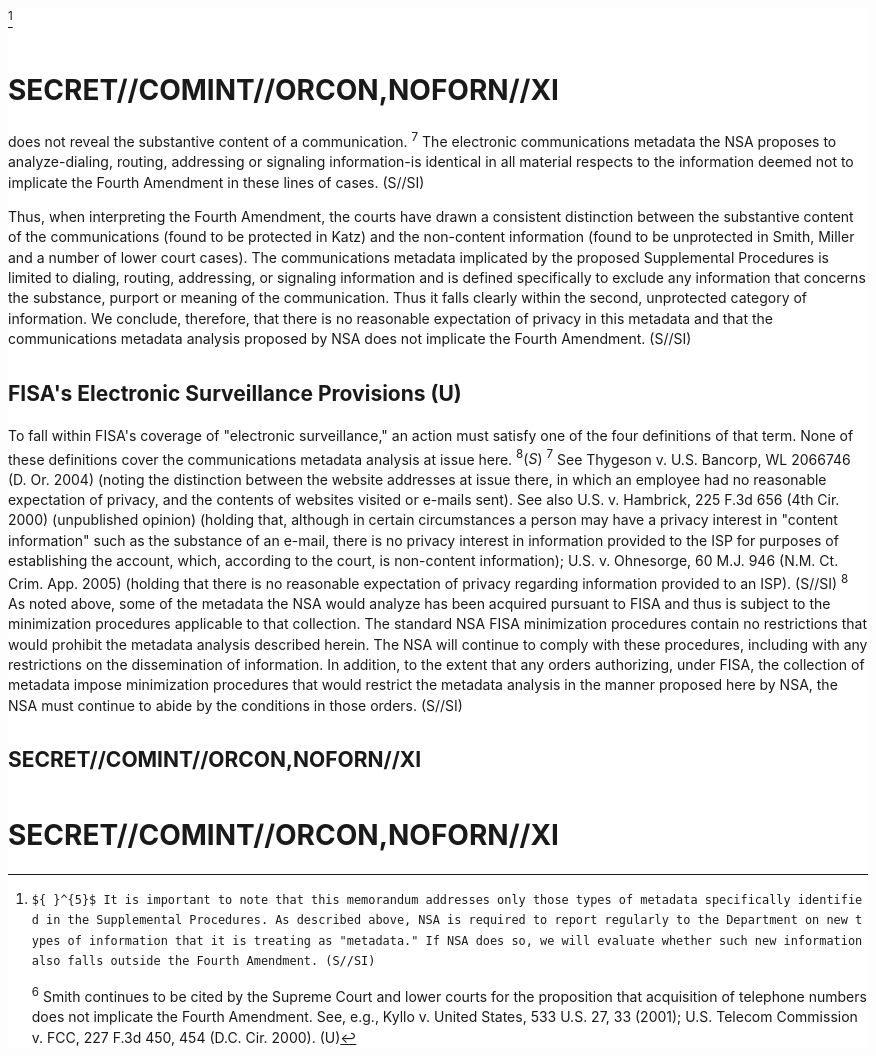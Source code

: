 [^0]
[^0]:    ${ }^{5}$ It is important to note that this memorandum addresses only those types of metadata specifically identified in the Supplemental Procedures. As described above, NSA is required to report regularly to the Department on new types of information that it is treating as "metadata." If NSA does so, we will evaluate whether such new information also falls outside the Fourth Amendment. (S//SI)
    ${ }^{6}$ Smith continues to be cited by the Supreme Court and lower courts for the proposition that acquisition of telephone numbers does not implicate the Fourth Amendment. See, e.g., Kyllo v. United States, 533 U.S. 27, 33 (2001); U.S. Telecom Commission v. FCC, 227 F.3d 450, 454 (D.C. Cir. 2000). (U)
# SECRET//COMINT//ORCON,NOFORN//XI 

does not reveal the substantive content of a communication. ${ }^{7}$ The electronic communications metadata the NSA proposes to analyze-dialing, routing, addressing or signaling information-is identical in all material respects to the information deemed not to implicate the Fourth Amendment in these lines of cases. (S//SI)

Thus, when interpreting the Fourth Amendment, the courts have drawn a consistent distinction between the substantive content of the communications (found to be protected in Katz) and the non-content information (found to be unprotected in Smith, Miller and a number of lower court cases). The communications metadata implicated by the proposed Supplemental Procedures is limited to dialing, routing, addressing, or signaling information and is defined specifically to exclude any information that concerns the substance, purport or meaning of the communication. Thus it falls clearly within the second, unprotected category of information. We conclude, therefore, that there is no reasonable expectation of privacy in this metadata and that the communications metadata analysis proposed by NSA does not implicate the Fourth Amendment. (S//SI)

## FISA's Electronic Surveillance Provisions (U)

To fall within FISA's coverage of "electronic surveillance," an action must satisfy one of the four definitions of that term. None of these definitions cover the communications metadata analysis at issue here. ${ }^{8}(S)$
${ }^{7}$ See Thygeson v. U.S. Bancorp, WL 2066746 (D. Or. 2004) (noting the distinction between the website addresses at issue there, in which an employee had no reasonable expectation of privacy, and the contents of websites visited or e-mails sent). See also U.S. v. Hambrick, 225 F.3d 656 (4th Cir. 2000) (unpublished opinion) (holding that, although in certain circumstances a person may have a privacy interest in "content information" such as the substance of an e-mail, there is no privacy interest in information provided to the ISP for purposes of establishing the account, which, according to the court, is non-content information); U.S. v. Ohnesorge, 60 M.J. 946 (N.M. Ct. Crim. App. 2005) (holding that there is no reasonable expectation of privacy regarding information provided to an ISP). (S//SI)
${ }^{8}$ As noted above, some of the metadata the NSA would analyze has been acquired pursuant to FISA and thus is subject to the minimization procedures applicable to that collection. The standard NSA FISA minimization procedures contain no restrictions that would prohibit the metadata analysis described herein. The NSA will continue to comply with these procedures, including with any restrictions on the dissemination of information. In addition, to the extent that any orders authorizing, under FISA, the collection of metadata impose minimization procedures that would restrict the metadata analysis in the manner proposed here by NSA, the NSA must continue to abide by the conditions in those orders. (S//SI)

## SECRET//COMINT//ORCON,NOFORN//XI
# SECRET//COMINT//ORCON,NOFORN//XI 


[^0]:    ${ }^{1}$ Procedures Governing the Activities of DOD Intelligence Components That Affect United States Persons (DOD Reg. 5240.1-R)(Dec. 1982)(approved by the Attorney General on Oct. 4, 1982)("DOD Procedures") and its Classified Annex. The proposed Supplemental Procedures would clarify Procedure 5 of the DOD Procedures and its Classified Annex. (U)
[^0]:    ${ }^{4}$ As an initial matter, we note that the analysis of information legally within the possession of the Government is likely neither a "search" nor a "seizure" within the meaning of the Fourth Amendment. See, e.g., Jabara v. Webster, 691 F.2d 272, 277-79 (6th Cir 1982) (holding that the disclosure of information by an agency that lawfully possessed it to another agency does not implicate the Fourth Amendment); Memorandum for the Attorney General from Theodore B. Olson, Assistant Attorney General, Office of Legal Counsel, Re: Constitutionality of Certain National Security Agency Electronic Surveillance Activities Not Covered Under the Foreign Intelligence Surveillance Act of 1978, at 59 (May 24 1984) ("Olson Memorandum") ("Traditional Fourth Amendment analysis holds that once evidence is constitutionally seized, its dissemination or subsequent use raises no additional Fourth Amendment question."). As noted, we assume for the purpose of this memorandum that the NSA has lawfully acquired the information it wishes to analyze. Nevertheless, the Olson Memorandum went on to consider the limits on the subsequent use of information when assessing the constitutionality of NSA's surveillance activities under the Fourth Amendment. See id. In an abundance of caution, then, we analyze the constitutional issue on the assumption that the Fourth Amendment may apply even though the Government has already obtained the information lawfully. (S//SI)
[^0]:    ${ }^{9}$ In addition, section 2.5 of Executive Order 12333 provides that the "Attorney General hereby is delegated the power to approve the use for intelligence purposes, within the United States or against a United States person abroad, of any technique for which a warrant would be required if undertaken for law enforcement purposes." Because individuals have no reasonable expectation of privacy in the types of metadata at issue here, no warrant would be required to analyze this information for law enforcement purposes. In addition, the analysis of information legally within the possession of the government is likely neither a "search" nor a "seizure" within the meaning of the Fourth Amendment. See note 4, supra. Section 2.5 thus does not require the Attorney General to approve NSA's proposed analysis of communications metadata. (S)